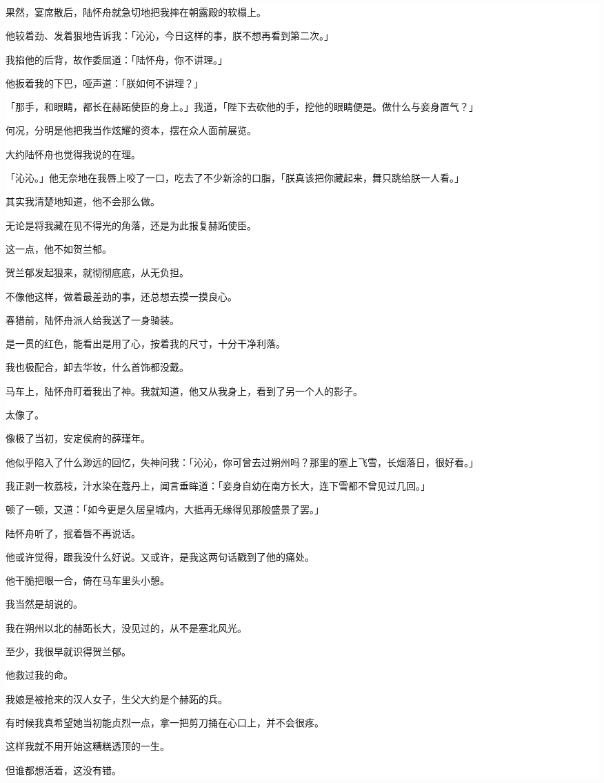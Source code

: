 果然，宴席散后，陆怀舟就急切地把我摔在朝露殿的软榻上。

他较着劲、发着狠地告诉我：「沁沁，今日这样的事，朕不想再看到第二次。」

我掐他的后背，故作委屈道：「陆怀舟，你不讲理。」

他扳着我的下巴，哑声道：「朕如何不讲理？」

「那手，和眼睛，都长在赫跖使臣的身上。」我道，「陛下去砍他的手，挖他的眼睛便是。做什么与妾身置气？」

何况，分明是他把我当作炫耀的资本，摆在众人面前展览。

大约陆怀舟也觉得我说的在理。

「沁沁。」他无奈地在我唇上咬了一口，吃去了不少新涂的口脂，「朕真该把你藏起来，舞只跳给朕一人看。」

其实我清楚地知道，他不会那么做。

无论是将我藏在见不得光的角落，还是为此报复赫跖使臣。

这一点，他不如贺兰郁。

贺兰郁发起狠来，就彻彻底底，从无负担。

不像他这样，做着最差劲的事，还总想去摸一摸良心。

春猎前，陆怀舟派人给我送了一身骑装。

是一贯的红色，能看出是用了心，按着我的尺寸，十分干净利落。

我也极配合，卸去华妆，什么首饰都没戴。

马车上，陆怀舟盯着我出了神。我就知道，他又从我身上，看到了另一个人的影子。

太像了。

像极了当初，安定侯府的薛瑾年。

他似乎陷入了什么渺远的回忆，失神问我：「沁沁，你可曾去过朔州吗？那里的塞上飞雪，长烟落日，很好看。」

我正剥一枚荔枝，汁水染在蔻丹上，闻言垂眸道：「妾身自幼在南方长大，连下雪都不曾见过几回。」

顿了一顿，又道：「如今更是久居皇城内，大抵再无缘得见那般盛景了罢。」

陆怀舟听了，抿着唇不再说话。

他或许觉得，跟我没什么好说。又或许，是我这两句话戳到了他的痛处。

他干脆把眼一合，倚在马车里头小憩。

我当然是胡说的。

我在朔州以北的赫跖长大，没见过的，从不是塞北风光。

至少，我很早就识得贺兰郁。

他救过我的命。

我娘是被抢来的汉人女子，生父大约是个赫跖的兵。

有时候我真希望她当初能贞烈一点，拿一把剪刀捅在心口上，并不会很疼。

这样我就不用开始这糟糕透顶的一生。

但谁都想活着，这没有错。
